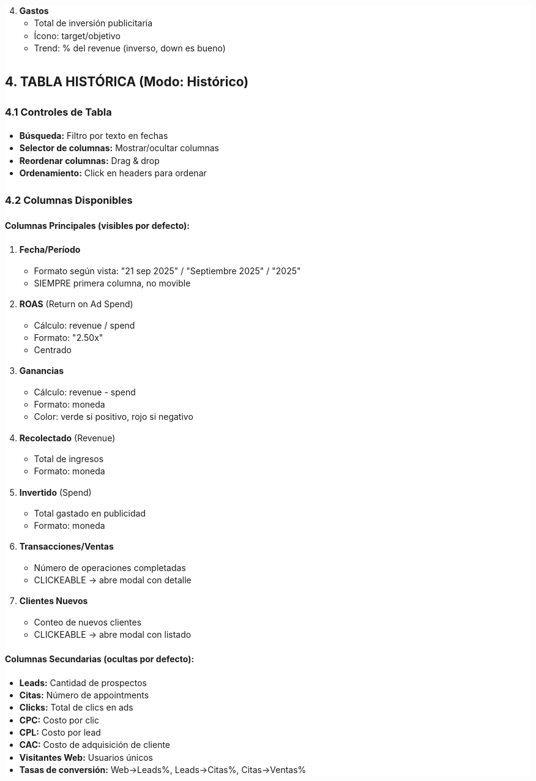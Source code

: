 4. **Gastos**
   - Total de inversión publicitaria
   - Ícono: target/objetivo
   - Trend: % del revenue (inverso, down es bueno)

## 4. TABLA HISTÓRICA (Modo: Histórico)

### 4.1 Controles de Tabla
- **Búsqueda:** Filtro por texto en fechas
- **Selector de columnas:** Mostrar/ocultar columnas
- **Reordenar columnas:** Drag & drop
- **Ordenamiento:** Click en headers para ordenar

### 4.2 Columnas Disponibles

#### Columnas Principales (visibles por defecto):
1. **Fecha/Período**
   - Formato según vista: "21 sep 2025" / "Septiembre 2025" / "2025"
   - SIEMPRE primera columna, no movible

2. **ROAS** (Return on Ad Spend)
   - Cálculo: revenue / spend
   - Formato: "2.50x"
   - Centrado

3. **Ganancias**
   - Cálculo: revenue - spend
   - Formato: moneda
   - Color: verde si positivo, rojo si negativo

4. **Recolectado** (Revenue)
   - Total de ingresos
   - Formato: moneda

5. **Invertido** (Spend)
   - Total gastado en publicidad
   - Formato: moneda

6. **Transacciones/Ventas**
   - Número de operaciones completadas
   - CLICKEABLE → abre modal con detalle

7. **Clientes Nuevos**
   - Conteo de nuevos clientes
   - CLICKEABLE → abre modal con listado

#### Columnas Secundarias (ocultas por defecto):
- **Leads:** Cantidad de prospectos
- **Citas:** Número de appointments
- **Clicks:** Total de clics en ads
- **CPC:** Costo por clic
- **CPL:** Costo por lead
- **CAC:** Costo de adquisición de cliente
- **Visitantes Web:** Usuarios únicos
- **Tasas de conversión:** Web→Leads%, Leads→Citas%, Citas→Ventas%

